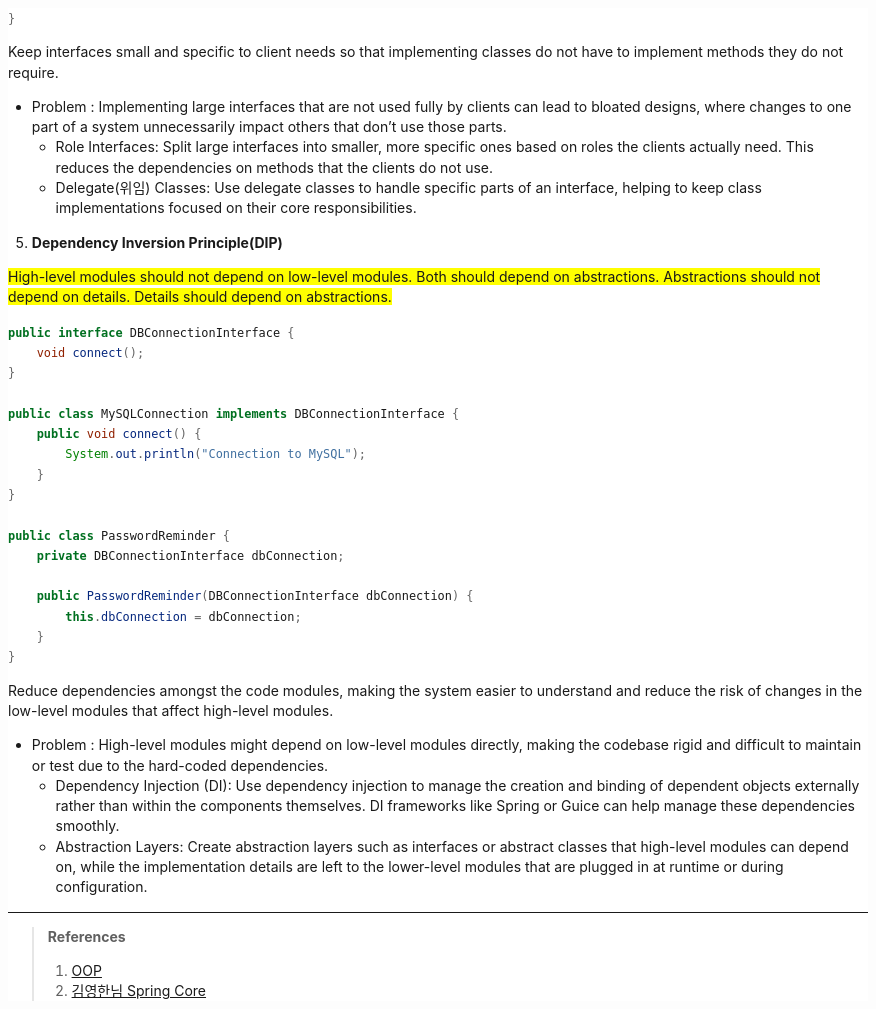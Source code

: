 ```java
}
```

Keep interfaces small and specific to client needs so that implementing classes do not have to implement methods they do not require.

- Problem : Implementing large interfaces that are not used fully by clients can lead to bloated designs, where changes to one part of a system unnecessarily impact others that don’t use those parts.
    - Role Interfaces: Split large interfaces into smaller, more specific ones based on roles the clients actually need. This reduces the dependencies on methods that the clients do not use.
    - Delegate(위임) Classes: Use delegate classes to handle specific parts of an interface, helping to keep class implementations focused on their core responsibilities.

5. **Dependency Inversion Principle(DIP)**

<span style="background-color: yellow">High-level modules should not depend on low-level modules. Both should depend on abstractions. Abstractions should not depend on details. Details should depend on abstractions.</span>

```java
public interface DBConnectionInterface {
    void connect();
}

public class MySQLConnection implements DBConnectionInterface {
    public void connect() {
        System.out.println("Connection to MySQL");
    }
}

public class PasswordReminder {
    private DBConnectionInterface dbConnection;

    public PasswordReminder(DBConnectionInterface dbConnection) {
        this.dbConnection = dbConnection;
    }
}
```

Reduce dependencies amongst the code modules, making the system easier to understand and reduce the risk of changes in the low-level modules that affect high-level modules.

- Problem : High-level modules might depend on low-level modules directly, making the codebase rigid and difficult to maintain or test due to the hard-coded dependencies.
    - Dependency Injection (DI): Use dependency injection to manage the creation and binding of dependent objects externally rather than within the components themselves. DI frameworks like Spring or Guice can help manage these dependencies smoothly.
    - Abstraction Layers: Create abstraction layers such as interfaces or abstract classes that high-level modules can depend on, while the implementation details are left to the lower-level modules that are plugged in at runtime or during configuration.

---

> **References**
> 1. [OOP](https://cocococo.tistory.com/entry/%EA%B0%9D%EC%B2%B4%EC%A7%80%ED%96%A5-%ED%94%84%EB%A1%9C%EA%B7%B8%EB%9E%98%EB%B0%8DOOP%EB%9E%80)
> 2. [김영한님 Spring Core](https://www.inflearn.com/course/%EC%8A%A4%ED%94%84%EB%A7%81-%ED%95%B5%EC%8B%AC-%EC%9B%90%EB%A6%AC-%EA%B8%B0%EB%B3%B8%ED%8E%B8/dashboard)
